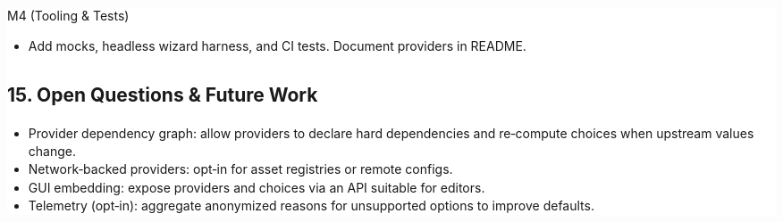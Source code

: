 M4 (Tooling & Tests)
- Add mocks, headless wizard harness, and CI tests. Document providers in README.

## 15. Open Questions & Future Work

- Provider dependency graph: allow providers to declare hard dependencies and
  re‑compute choices when upstream values change.
- Network‑backed providers: opt‑in for asset registries or remote configs.
- GUI embedding: expose providers and choices via an API suitable for editors.
- Telemetry (opt‑in): aggregate anonymized reasons for unsupported options to
  improve defaults.

